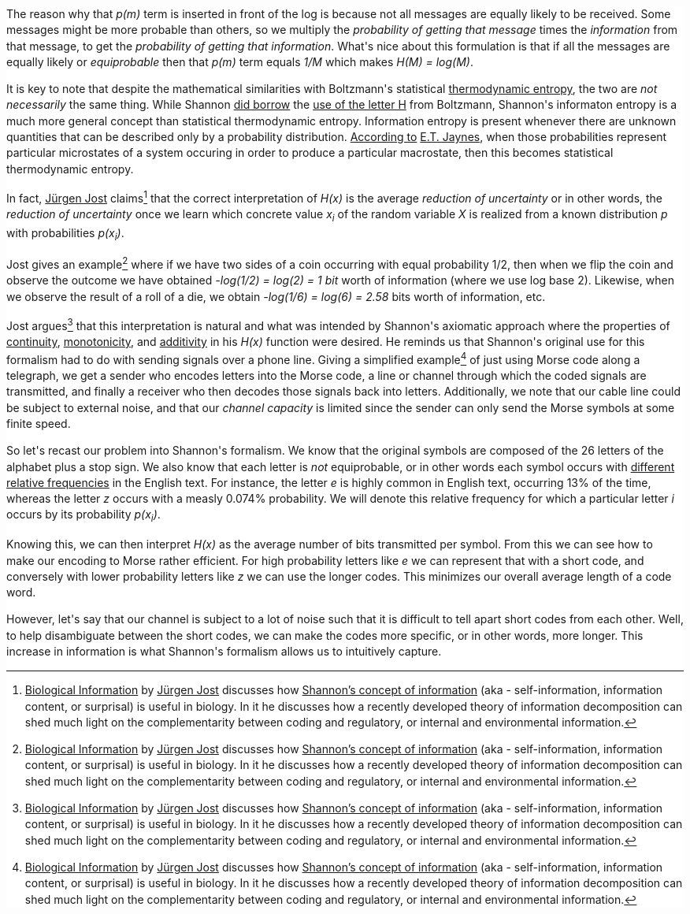 The reason why that *p(m)* term is inserted in front of the log is because not all messages are equally likely to be received.  Some messages might be more probable than others, so we multiply the *probability of getting that message* times the *information* from that message, to get the *probability of getting that information*.  What's nice about this formulation is that if all the messages are equally likely or *equiprobable* then that *p(m)* term equals *1/M* which makes *H(M) = log(M)*. 

It is key to note that despite the mathematical similarities with Boltzmann's statistical [thermodynamic entropy](https://en.wikipedia.org/wiki/Entropy_(statistical_thermodynamics)#Gibbs_entropy_formula), the two are *not necessarily* the same thing.  While Shannon [did borrow](https://math.stackexchange.com/questions/84719/why-is-h-used-for-entropy) the [use of the letter H](https://en.wikipedia.org/wiki/H-theorem#Name_and_pronunciation) from Boltzmann, Shannon's informaton entropy is a much more general concept than statistical thermodynamic entropy.  Information entropy is present whenever there are unknown quantities that can be described only by a probability distribution.  [According to](https://bayes.wustl.edu/etj/articles/theory.1.pdf) [E.T. Jaynes](https://en.wikipedia.org/wiki/Edwin_Thompson_Jaynes), when those probabilities represent particular microstates of a system occuring in order to produce a particular macrostate, then this becomes statistical thermodynamic entropy.

In fact, [Jürgen Jost](https://en.wikipedia.org/wiki/J%C3%BCrgen_Jost) claims[^1] that the correct interpretation of *H(x)* is the average *reduction of uncertainty* or in other words, the *reduction of uncertainty* once we learn which concrete value *x<sub>i</sub>* of the random variable *X* is realized from a known distribution *p* with probabilities *p(x<sub>i</sub>)*.

Jost gives an example[^1] where if we have two sides of a coin occurring with equal probability 1/2, then when we flip the coin and observe the outcome we have obtained *-log(1/2) = log(2) = 1 bit* worth of information (where we use log base 2).  Likewise, when we observe the result of a roll of a die, we obtain *-log(1/6) = log(6) = 2.58* bits worth of information, etc.

Jost argues[^1] that this interpretation is natural and what was intended by Shannon's axiomatic approach where the properties of [continuity](https://en.wikipedia.org/wiki/Continuous_function), [monotonicity](https://en.wikipedia.org/wiki/Monotonic_function), and [additivity](https://en.wikipedia.org/wiki/Additive_function) in his *H(x)* function were desired.  He reminds us that Shannon's original use for this formalism had to do with sending signals over a phone line.  Giving a simplified example[^1] of just using Morse code along a telegraph, we get a sender who encodes letters into the Morse code, a line or channel through which the coded signals are transmitted, and finally a receiver who then decodes those signals back into letters.  Additionally, we note that our cable line could be subject to external noise, and that our *channel capacity* is limited since the sender can only send the Morse symbols at some finite speed.  

So let's recast our problem into Shannon's formalism.  We know that the original symbols are composed of the 26 letters of the alphabet plus a stop sign.  We also know that each letter is *not* equiprobable, or in other words each symbol occurs with [different relative frequencies](https://en.wikipedia.org/wiki/Letter_frequency) in the English text.  For instance, the letter *e* is highly common in English text, occurring 13% of the time, whereas the letter *z* occurs with a measly 0.074% probability.  We will denote this relative frequency for which a particular letter *i* occurs by its probability *p(x<sub>i</sub>)*.

Knowing this, we can then interpret *H(x)* as the average number of bits transmitted per symbol.  From this we can see how to make our encoding to Morse rather efficient.  For high probability letters like *e* we can represent that with a short code, and conversely with lower probability letters like *z* we can use the longer codes.  This minimizes our overall average length of a code word.  

However, let's say that our channel is subject to a lot of noise such that it is difficult to tell apart short codes from each other.  Well, to help disambiguate between the short codes, we can make the codes more specific, or in other words, more longer.  This increase in information is what Shannon's formalism allows us to intuitively capture.


[^1]:  [Biological Information](https://link.springer.com/article/10.1007/s12064-020-00327-1) by [Jürgen Jost](https://en.wikipedia.org/wiki/J%C3%BCrgen_Jost) discusses how [Shannon’s concept of information](https://en.wikipedia.org/wiki/Information_content) (aka - self-information, information content, or surprisal) is useful in biology.  In it he discusses how a recently developed theory of information decomposition can shed much light on the complementarity between coding and regulatory, or internal and environmental information.
[^2]:  [Famously](https://en.wikipedia.org/wiki/History_of_entropy#Information_theory) Shannon was at a loss as to what to call his *"measure of uncertainty"*:  "My greatest concern was what to call it. I thought of calling it ‘information’, but the word was overly used, so I decided to call it ‘uncertainty’. When I discussed it with John von Neumann, he had a better idea. Von Neumann told me, ‘You should call it entropy, for two reasons: In the first place your uncertainty function has been used in statistical mechanics under that name, so it already has a name. In the second place, and more important, nobody knows what entropy really is, so in a debate you will always have the advantage.'"
[^3]:  See my speculative piece [On Thermodynamics, Agency, and Living Systems](https://mundyreimer.github.io/blog/thermodynamics-agency-livingsystems) where I discuss the nature of Life vs. Non-Life, Abiogenesis, and the origin of a Proto-Self using concepts such as dissipative systems, toroidal geometries, and variational free energy.